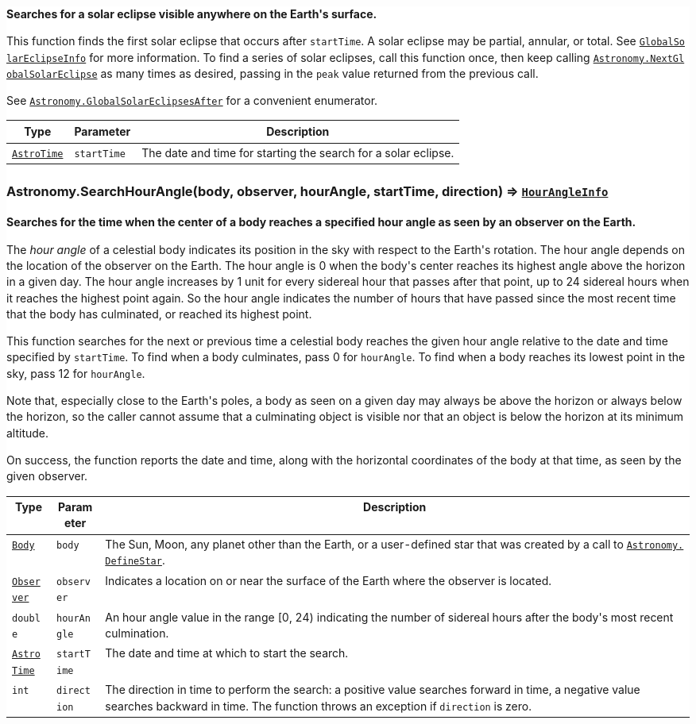 **Searches for a solar eclipse visible anywhere on the Earth's surface.**

This function finds the first solar eclipse that occurs after `startTime`.
A solar eclipse may be partial, annular, or total.
See [`GlobalSolarEclipseInfo`](#GlobalSolarEclipseInfo) for more information.
To find a series of solar eclipses, call this function once,
then keep calling [`Astronomy.NextGlobalSolarEclipse`](#Astronomy.NextGlobalSolarEclipse) as many times as desired,
passing in the `peak` value returned from the previous call.

See [`Astronomy.GlobalSolarEclipsesAfter`](#Astronomy.GlobalSolarEclipsesAfter) for a convenient enumerator.

| Type | Parameter | Description |
| --- | --- | --- |
| [`AstroTime`](#AstroTime) | `startTime` | The date and time for starting the search for a solar eclipse. |

<a name="Astronomy.SearchHourAngle"></a>
### Astronomy.SearchHourAngle(body, observer, hourAngle, startTime, direction) &#8658; [`HourAngleInfo`](#HourAngleInfo)

**Searches for the time when the center of a body reaches a specified hour angle as seen by an observer on the Earth.**

The *hour angle* of a celestial body indicates its position in the sky with respect
to the Earth's rotation. The hour angle depends on the location of the observer on the Earth.
The hour angle is 0 when the body's center reaches its highest angle above the horizon in a given day.
The hour angle increases by 1 unit for every sidereal hour that passes after that point, up
to 24 sidereal hours when it reaches the highest point again. So the hour angle indicates
the number of hours that have passed since the most recent time that the body has culminated,
or reached its highest point.

This function searches for the next or previous time a celestial body reaches the given hour angle
relative to the date and time specified by `startTime`.
To find when a body culminates, pass 0 for `hourAngle`.
To find when a body reaches its lowest point in the sky, pass 12 for `hourAngle`.

Note that, especially close to the Earth's poles, a body as seen on a given day
may always be above the horizon or always below the horizon, so the caller cannot
assume that a culminating object is visible nor that an object is below the horizon
at its minimum altitude.

On success, the function reports the date and time, along with the horizontal coordinates
of the body at that time, as seen by the given observer.

| Type | Parameter | Description |
| --- | --- | --- |
| [`Body`](#Body) | `body` | The Sun, Moon, any planet other than the Earth, or a user-defined star that was created by a call to [`Astronomy.DefineStar`](#Astronomy.DefineStar). |
| [`Observer`](#Observer) | `observer` | Indicates a location on or near the surface of the Earth where the observer is located. |
| `double` | `hourAngle` | An hour angle value in the range [0, 24) indicating the number of sidereal hours after the body's most recent culmination. |
| [`AstroTime`](#AstroTime) | `startTime` | The date and time at which to start the search. |
| `int` | `direction` | The direction in time to perform the search: a positive value searches forward in time, a negative value searches backward in time. The function throws an exception if `direction` is zero. |
